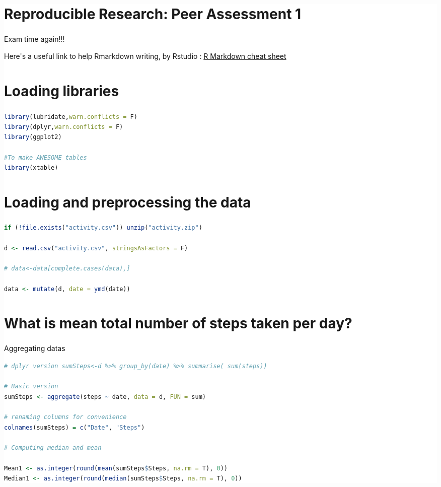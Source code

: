 # Reproducible Research: Peer Assessment 1

Exam time again!!!


Here's a useful link to help Rmarkdown writing, by Rstudio : [R Markdown cheat sheet](https://www.rstudio.com/wp-content/uploads/2015/02/rmarkdown-cheatsheet.pdf)


# Loading libraries

```r
library(lubridate,warn.conflicts = F)
library(dplyr,warn.conflicts = F)
library(ggplot2)

#To make AWESOME tables
library(xtable)
```
# Loading and preprocessing the data


```r
if (!file.exists("activity.csv")) unzip("activity.zip")

d <- read.csv("activity.csv", stringsAsFactors = F)

# data<-data[complete.cases(data),]

data <- mutate(d, date = ymd(date))
```
# What is mean total number of steps taken per day?

Aggregating datas


```r
# dplyr version sumSteps<-d %>% group_by(date) %>% summarise( sum(steps))

# Basic version
sumSteps <- aggregate(steps ~ date, data = d, FUN = sum)

# renaming columns for convenience
colnames(sumSteps) = c("Date", "Steps")

# Computing median and mean

Mean1 <- as.integer(round(mean(sumSteps$Steps, na.rm = T), 0))
Median1 <- as.integer(round(median(sumSteps$Steps, na.rm = T), 0))
```

